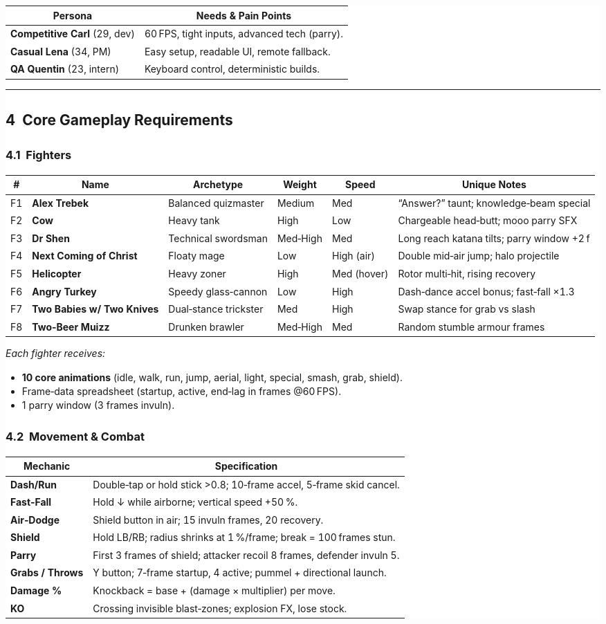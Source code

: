 | Persona | Needs & Pain Points |
|---------|--------------------|
| **Competitive Carl** (29, dev) | 60 FPS, tight inputs, advanced tech (parry). |
| **Casual Lena** (34, PM) | Easy setup, readable UI, remote fallback. |
| **QA Quentin** (23, intern) | Keyboard control, deterministic builds. |

---

## 4  Core Gameplay Requirements

### 4.1  Fighters

| # | Name | Archetype | Weight | Speed | Unique Notes |
|---|------|-----------|--------|-------|--------------|
| F1 | **Alex Trebek** | Balanced quizmaster | Medium | Med | “Answer?” taunt; knowledge‑beam special |
| F2 | **Cow** | Heavy tank | High | Low | Chargeable head‑butt; mooo parry SFX |
| F3 | **Dr Shen** | Technical swordsman | Med‑High | Med | Long reach katana tilts; parry window +2 f |
| F4 | **Next Coming of Christ** | Floaty mage | Low | High (air) | Double mid‑air jump; halo projectile |
| F5 | **Helicopter** | Heavy zoner | High | Med (hover) | Rotor multi‑hit, rising recovery |
| F6 | **Angry Turkey** | Speedy glass‑cannon | Low | High | Dash‑dance accel bonus; fast‑fall ×1.3 |
| F7 | **Two Babies w/ Two Knives** | Dual‑stance trickster | Med | High | Swap stance for grab vs slash |
| F8 | **Two‑Beer Muizz** | Drunken brawler | Med‑High | Med | Random stumble armour frames |

*Each fighter receives:*  
- **10 core animations** (idle, walk, run, jump, aerial, light, special, smash, grab, shield).  
- Frame‑data spreadsheet (startup, active, end‑lag in frames @60 FPS).  
- 1 parry window (3 frames invuln).

### 4.2  Movement & Combat

| Mechanic | Specification |
|----------|---------------|
| **Dash/Run** | Double‑tap or hold stick >0.8; 10‑frame accel, 5‑frame skid cancel. |
| **Fast‑Fall** | Hold ↓ while airborne; vertical speed +50 %. |
| **Air‑Dodge** | Shield button in air; 15 invuln frames, 20 recovery. |
| **Shield** | Hold LB/RB; radius shrinks at 1 %/frame; break = 100 frames stun. |
| **Parry** | First 3 frames of shield; attacker recoil 8 frames, defender invuln 5. |
| **Grabs / Throws** | Y button; 7‑frame startup, 4 active; pummel + directional launch. |
| **Damage %** | Knockback = base + (damage × multiplier) per move. |
| **KO** | Crossing invisible blast‑zones; explosion FX, lose stock. |
